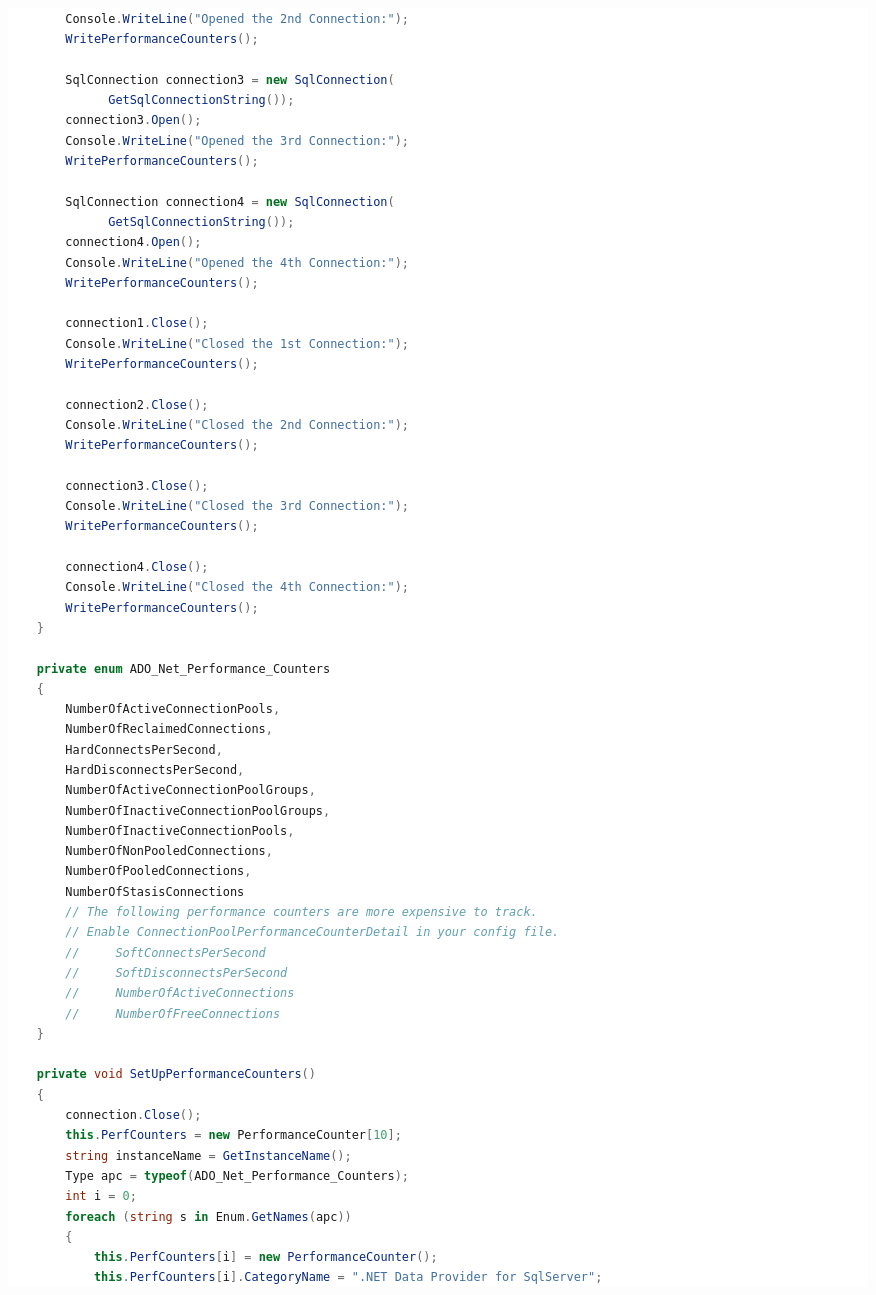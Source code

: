 ```csharp
        Console.WriteLine("Opened the 2nd Connection:");
        WritePerformanceCounters();

        SqlConnection connection3 = new SqlConnection(
              GetSqlConnectionString());
        connection3.Open();
        Console.WriteLine("Opened the 3rd Connection:");
        WritePerformanceCounters();

        SqlConnection connection4 = new SqlConnection(
              GetSqlConnectionString());
        connection4.Open();
        Console.WriteLine("Opened the 4th Connection:");
        WritePerformanceCounters();

        connection1.Close();
        Console.WriteLine("Closed the 1st Connection:");
        WritePerformanceCounters();

        connection2.Close();
        Console.WriteLine("Closed the 2nd Connection:");
        WritePerformanceCounters();

        connection3.Close();
        Console.WriteLine("Closed the 3rd Connection:");
        WritePerformanceCounters();

        connection4.Close();
        Console.WriteLine("Closed the 4th Connection:");
        WritePerformanceCounters();
    }

    private enum ADO_Net_Performance_Counters
    {
        NumberOfActiveConnectionPools,
        NumberOfReclaimedConnections,
        HardConnectsPerSecond,
        HardDisconnectsPerSecond,
        NumberOfActiveConnectionPoolGroups,
        NumberOfInactiveConnectionPoolGroups,
        NumberOfInactiveConnectionPools,
        NumberOfNonPooledConnections,
        NumberOfPooledConnections,
        NumberOfStasisConnections
        // The following performance counters are more expensive to track.
        // Enable ConnectionPoolPerformanceCounterDetail in your config file.
        //     SoftConnectsPerSecond
        //     SoftDisconnectsPerSecond
        //     NumberOfActiveConnections
        //     NumberOfFreeConnections
    }

    private void SetUpPerformanceCounters()
    {
        connection.Close();
        this.PerfCounters = new PerformanceCounter[10];
        string instanceName = GetInstanceName();
        Type apc = typeof(ADO_Net_Performance_Counters);
        int i = 0;
        foreach (string s in Enum.GetNames(apc))
        {
            this.PerfCounters[i] = new PerformanceCounter();
            this.PerfCounters[i].CategoryName = ".NET Data Provider for SqlServer";
```